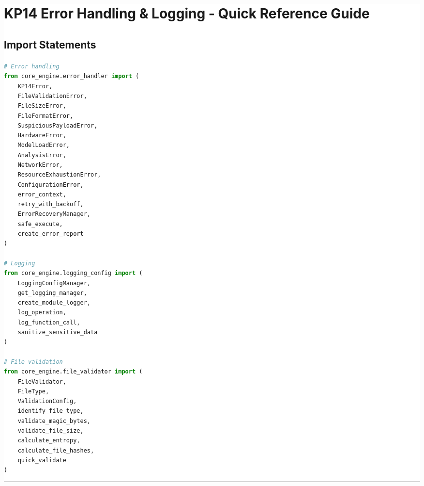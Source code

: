 # KP14 Error Handling & Logging - Quick Reference Guide

## Import Statements

```python
# Error handling
from core_engine.error_handler import (
    KP14Error,
    FileValidationError,
    FileSizeError,
    FileFormatError,
    SuspiciousPayloadError,
    HardwareError,
    ModelLoadError,
    AnalysisError,
    NetworkError,
    ResourceExhaustionError,
    ConfigurationError,
    error_context,
    retry_with_backoff,
    ErrorRecoveryManager,
    safe_execute,
    create_error_report
)

# Logging
from core_engine.logging_config import (
    LoggingConfigManager,
    get_logging_manager,
    create_module_logger,
    log_operation,
    log_function_call,
    sanitize_sensitive_data
)

# File validation
from core_engine.file_validator import (
    FileValidator,
    FileType,
    ValidationConfig,
    identify_file_type,
    validate_magic_bytes,
    validate_file_size,
    calculate_entropy,
    calculate_file_hashes,
    quick_validate
)
```

---
